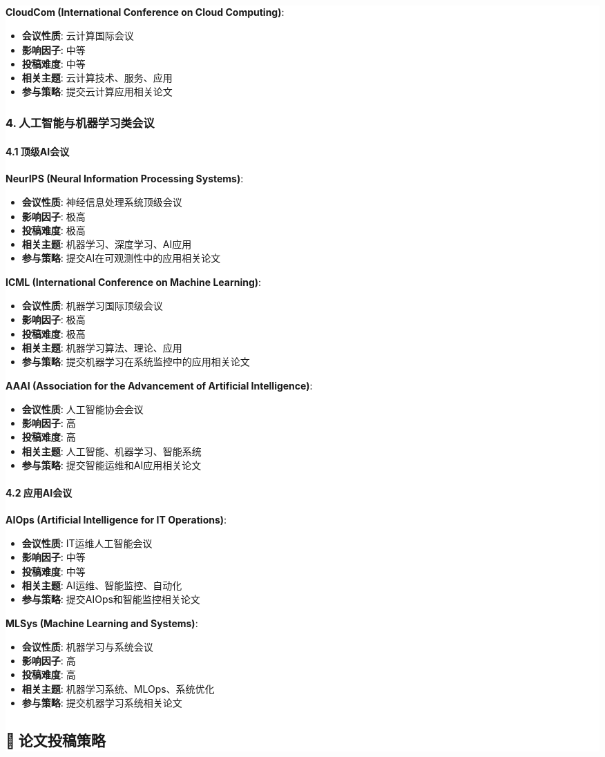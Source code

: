 **CloudCom (International Conference on Cloud Computing)**:

- **会议性质**: 云计算国际会议
- **影响因子**: 中等
- **投稿难度**: 中等
- **相关主题**: 云计算技术、服务、应用
- **参与策略**: 提交云计算应用相关论文

### 4. 人工智能与机器学习类会议

#### 4.1 顶级AI会议

**NeurIPS (Neural Information Processing Systems)**:

- **会议性质**: 神经信息处理系统顶级会议
- **影响因子**: 极高
- **投稿难度**: 极高
- **相关主题**: 机器学习、深度学习、AI应用
- **参与策略**: 提交AI在可观测性中的应用相关论文

**ICML (International Conference on Machine Learning)**:

- **会议性质**: 机器学习国际顶级会议
- **影响因子**: 极高
- **投稿难度**: 极高
- **相关主题**: 机器学习算法、理论、应用
- **参与策略**: 提交机器学习在系统监控中的应用相关论文

**AAAI (Association for the Advancement of Artificial Intelligence)**:

- **会议性质**: 人工智能协会会议
- **影响因子**: 高
- **投稿难度**: 高
- **相关主题**: 人工智能、机器学习、智能系统
- **参与策略**: 提交智能运维和AI应用相关论文

#### 4.2 应用AI会议

**AIOps (Artificial Intelligence for IT Operations)**:

- **会议性质**: IT运维人工智能会议
- **影响因子**: 中等
- **投稿难度**: 中等
- **相关主题**: AI运维、智能监控、自动化
- **参与策略**: 提交AIOps和智能监控相关论文

**MLSys (Machine Learning and Systems)**:

- **会议性质**: 机器学习与系统会议
- **影响因子**: 高
- **投稿难度**: 高
- **相关主题**: 机器学习系统、MLOps、系统优化
- **参与策略**: 提交机器学习系统相关论文

## 📝 论文投稿策略
